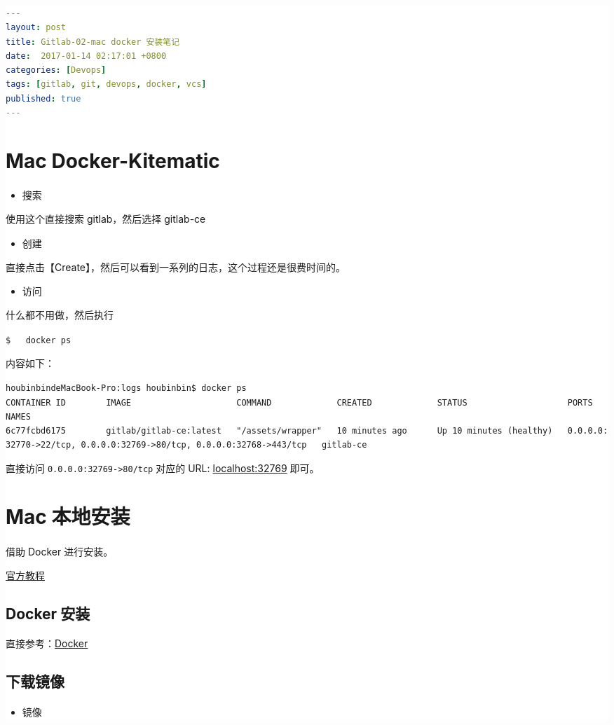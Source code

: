 ```yaml
---
layout: post
title: Gitlab-02-mac docker 安装笔记
date:  2017-01-14 02:17:01 +0800
categories: [Devops]
tags: [gitlab, git, devops, docker, vcs]
published: true
---
```



# Mac Docker-Kitematic

- 搜索

使用这个直接搜索 gitlab，然后选择 gitlab-ce

- 创建

直接点击【Create】，然后可以看到一系列的日志，这个过程还是很费时间的。

- 访问

什么都不用做，然后执行 

```
$   docker ps
```

内容如下：

```
houbinbindeMacBook-Pro:logs houbinbin$ docker ps
CONTAINER ID        IMAGE                     COMMAND             CREATED             STATUS                    PORTS                                                                  NAMES
6c77fcbd6175        gitlab/gitlab-ce:latest   "/assets/wrapper"   10 minutes ago      Up 10 minutes (healthy)   0.0.0.0:32770->22/tcp, 0.0.0.0:32769->80/tcp, 0.0.0.0:32768->443/tcp   gitlab-ce
```

直接访问 `0.0.0.0:32769->80/tcp` 对应的 URL: [localhost:32769](localhost:32769) 即可。

# Mac 本地安装

借助 Docker 进行安装。

[官方教程](https://docs.gitlab.com/omnibus/docker/)

## Docker 安装

直接参考：[Docker](https://houbb.github.io/2016/10/15/docker)

## 下载镜像

- 镜像
